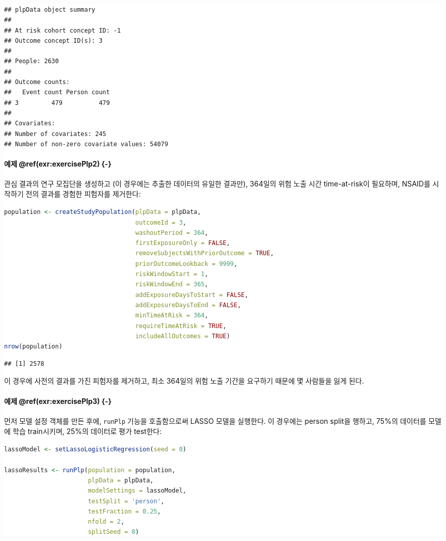 ```
## plpData object summary
## 
## At risk cohort concept ID: -1
## Outcome concept ID(s): 3
## 
## People: 2630
## 
## Outcome counts:
##   Event count Person count
## 3         479          479
## 
## Covariates:
## Number of covariates: 245
## Number of non-zero covariate values: 54079
```

#### 예제 \@ref(exr:exercisePlp2) {-}

관심 결과의 연구 모집단을 생성하고 (이 경우에는 추출한 데이터의 유일한 결과만), 364일의 위험 노출 시간 time-at-risk이 필요하며, NSAID를 시작하기 전의 결과를 경험한 피험자를 제거한다:


```r
population <- createStudyPopulation(plpData = plpData,
                                    outcomeId = 3,
                                    washoutPeriod = 364,
                                    firstExposureOnly = FALSE,
                                    removeSubjectsWithPriorOutcome = TRUE,
                                    priorOutcomeLookback = 9999,
                                    riskWindowStart = 1,
                                    riskWindowEnd = 365,
                                    addExposureDaysToStart = FALSE,
                                    addExposureDaysToEnd = FALSE,
                                    minTimeAtRisk = 364,
                                    requireTimeAtRisk = TRUE,
                                    includeAllOutcomes = TRUE)
nrow(population)
```

```
## [1] 2578
```

이 경우에 사전의 결과를 가진 피험자를 제거하고, 최소 364일의 위험 노출 기간을 요구하기 때문에 몇 사람들을 잃게 된다.

#### 예제 \@ref(exr:exercisePlp3) {-}

먼저 모델 설정 객체를 만든 후에, `runPlp` 기능을 호출함으로써 LASSO 모델을 실행한다. 이 경우에는 person split을 행하고, 75%의 데이터를 모델에 학습 train시키며, 25%의 데이터로 평가 test한다:


```r
lassoModel <- setLassoLogisticRegression(seed = 0)

lassoResults <- runPlp(population = population,
                       plpData = plpData,
                       modelSettings = lassoModel,
                       testSplit = 'person',
                       testFraction = 0.25,
                       nfold = 2,
                       splitSeed = 0)
```
